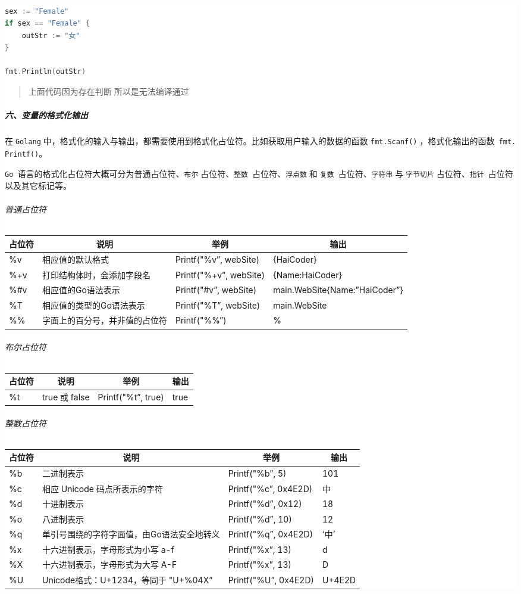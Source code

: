 ```go 
sex := "Female"
if sex == "Female" {
	outStr := "女"
}

fmt.Println(outStr)
```
> 上面代码因为存在判断 所以是无法编译通过


##### 六、变量的格式化输出

在 `Golang` 中，格式化的输入与输出，都需要使用到格式化占位符。比如获取用户输入的数据的函数 `fmt.Scanf()` ，格式化输出的函数` fmt.Printf()`。

`Go `语言的格式化占位符大概可分为普通占位符、`布尔` 占位符、`整数 `占位符、`浮点数` 和 `复数 `占位符、`字符串` 与 `字节切片` 占位符、`指针 `占位符以及其它标记等。

###### 普通占位符

|  占位符   | 说明  |  举例   | 输出  |
|  ----  | ----  |  ----  | ----  |
| %v	 | 相应值的默认格式 |Printf("%v”, webSite)  | {HaiCoder} |
| %+v	 | 打印结构体时，会添加字段名 |Printf("%+v”, webSite)  | {Name:HaiCoder} |
| %#v	 | 相应值的Go语法表示 |Printf("#v”, webSite)  | main.WebSite{Name:”HaiCoder”} |
| %T	 | 相应值的类型的Go语法表示 |Printf("%T”, webSite)  | main.WebSite |
| %%	 | 字面上的百分号，并非值的占位符 |Printf("%%”)  | % |


###### 布尔占位符

|  占位符   | 说明  |  举例   | 输出  |
|  ----  | ----  |  ----  | ----  |
|  %t   | true 或 false  |  Printf("%t”, true)   | true  |

###### 整数占位符

|  占位符   | 说明  |  举例   | 输出  |
|  ----  | ----  |  ----  | ----  |
|  %b   | 二进制表示  |  Printf("%b”, 5)  | 101  |
|  %c   | 相应 Unicode 码点所表示的字符  |  Printf("%c”, 0x4E2D)  | 中  |
|  %d   | 十进制表示  |  Printf("%d”, 0x12)  | 18  |
|  %o   | 八进制表示  |  Printf("%d”, 10)  | 12  |
|  %q   | 单引号围绕的字符字面值，由Go语法安全地转义  |  Printf("%q”, 0x4E2D)  | ‘中’  |
|  %x   | 十六进制表示，字母形式为小写 a-f  |  Printf("%x”, 13)  | d  |
|  %X   | 十六进制表示，字母形式为大写 A-F  |  Printf("%x”, 13)  | D  |
|  %U   | Unicode格式：U+1234，等同于 "U+%04X”  |  Printf("%U”, 0x4E2D)  | U+4E2D  |
